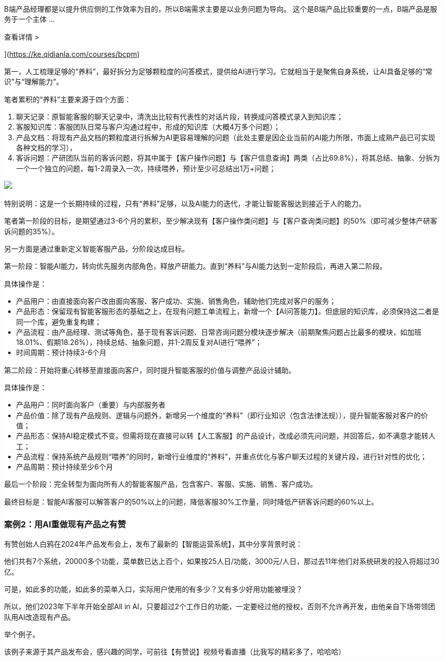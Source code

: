 B端产品经理都是以提升供应侧的工作效率为目的，所以B端需求主要是以业务问题为导向。 这个是B端产品比较重要的一点，B端产品是服务于一个主体 ...

查看详情 >

](https://ke.qidianla.com/courses/bcpm)

第一，人工梳理足够的“养料”，最好拆分为足够颗粒度的问答模式，提供给AI进行学习。它就相当于是聚焦自身系统，让AI具备足够的“常识”与“理解能力”。

笔者累积的“养料”主要来源于四个方面：

1.  聊天记录：原智能客服的聊天记录中，清洗出比较有代表性的对话片段，转换成问答模式录入到知识库；
2.  客服知识库：客服团队日常与客户沟通过程中，形成的知识库（大概4万多个问题）；
3.  产品文档：将现有产品文档的颗粒度进行拆解为AI更容易理解的问题（此处主要是因企业当前的AI能力所限，市面上成熟产品已可实现各种文档的学习），
4.  客诉问题：产研团队当前的客诉问题，将其中属于【客户操作问题】与【客户信息查询】两类（占比69.8%），将其总结、抽象、分拆为一个一个独立的问题，每1-2周录入一次，持续喂养，预计至少可总结出1万+问题；

![](https://image.woshipm.com/2024/02/05/4c9f5bac-c40c-11ee-9128-00163e0b5ff3.png)

特别说明：这是一个长期持续的过程，只有“养料”足够，以及AI能力的迭代，才能让智能客服达到接近于人的能力。

笔者第一阶段的目标，是期望通过3-6个月的累积，至少解决现有【客户操作类问题】与【客户查询类问题】的50%（即可减少整体产研客诉问题的35%）。

另一方面是通过重新定义智能客服产品，分阶段达成目标。

第一阶段：智能AI能力，转向优先服务内部角色，释放产研能力。直到“养料”与AI能力达到一定阶段后，再进入第二阶段。

具体操作是：

*   产品用户：由直接面向客户改由面向客服、客户成功、实施、销售角色，辅助他们完成对客户的服务；
*   产品形态：保留现有智能客服形态的基础之上，在现有问题工单流程上，新增一个【AI问答能力】。但底层的知识库，必须保持这二者是同一个库，避免重复构建；
*   产品流程：由产品经理、测试等角色，基于现有客诉问题、日常咨询问题分模块逐步解决（前期聚焦问题占比最多的模块，如加班18.01%、假期18.26%），持续总结、抽象问题，并1-2周反复对AI进行“喂养”；
*   时间周期：预计持续3-6个月

第二阶段：开始将重心转移至直接面向客户，同时提升智能客服的价值与调整产品设计辅助。

具体操作是：

*   产品用户：同时面向客户（重要）与内部服务者
*   产品价值：除了现有产品规则、逻辑与问题外，新增另一个维度的“养料”（即行业知识（包含法律法规）），提升智能客服对客户的价值；
*   产品形态：保持AI稳定模式不变。但需将现在直接可以转【人工客服】的产品设计，改成必须先问问题，并回答后，如不满意才能转人工；
*   产品流程：保持系统产品规则“喂养”的同时，新增行业维度的“养料”，并重点优化与客户聊天过程的关键片段，进行针对性的优化；
*   产品周期：预计持续至少6个月

最后一个阶段：完全转型为面向所有人的智能客服产品，包含客户、客服、实施、销售、客户成功。

最终目标是：智能AI客服可以解答客户的50%以上的问题，降低客服30%工作量，同时降低产研客诉问题的60%以上。

### 案例2：用AI重做现有产品之有赞

有赞创始人白鸦在2024年产品发布会上，发布了最新的【智能运营系统】，其中分享背景时说：

他们共有7个系统，20000多个功能，菜单数已达上百个，如果按25人日/功能，3000元/人日，那过去11年他们对系统研发的投入将超过30亿。

可是，如此多的功能，如此多的菜单入口，实际用户使用的有多少？又有多少好用功能被埋没？

所以，他们2023年下半年开始全部All in AI，只要超过2个工作日的功能，一定要经过他的授权，否则不允许再开发，由他亲自下场带领团队用AI改造现有产品。

举个例子。

该例子来源于其产品发布会，感兴趣的同学，可前往【有赞说】视频号看直播（比我写的精彩多了，哈哈哈）
